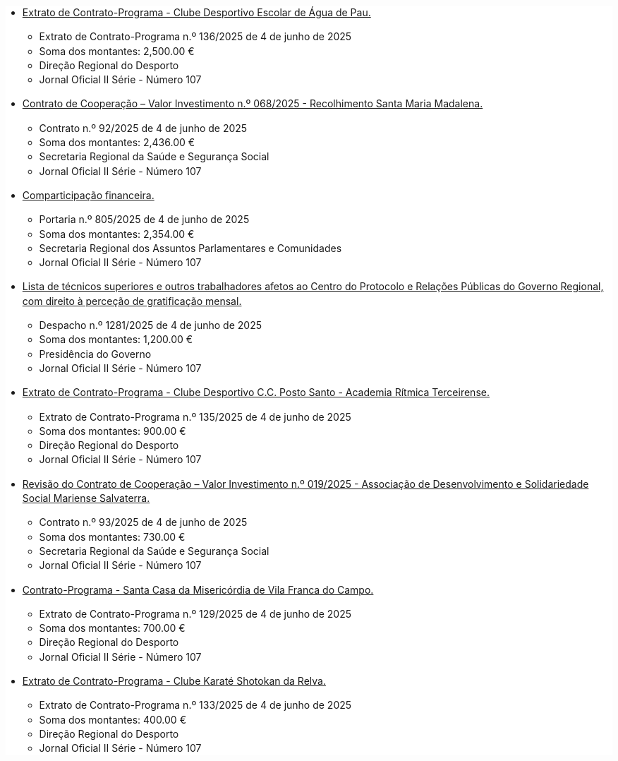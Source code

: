 * [Extrato de Contrato-Programa - Clube Desportivo Escolar de Água de Pau.](https://jo.azores.gov.pt/#/ato/8a3893ec-c8a1-4f56-9cb5-922ab05db77b)
  * Extrato de Contrato-Programa n.º 136/2025 de 4 de junho de 2025
  * Soma dos montantes: 2,500.00 €
  * Direção Regional do Desporto
  * Jornal Oficial II Série - Número 107

* [Contrato de Cooperação – Valor Investimento n.º 068/2025 - Recolhimento Santa Maria Madalena.](https://jo.azores.gov.pt/#/ato/1428f064-579f-4e59-884b-0c5e32dd66f0)
  * Contrato n.º 92/2025 de 4 de junho de 2025
  * Soma dos montantes: 2,436.00 €
  * Secretaria Regional da Saúde e Segurança Social
  * Jornal Oficial II Série - Número 107

* [Comparticipação financeira.](https://jo.azores.gov.pt/#/ato/588a8f7e-7711-4dd2-9d9b-f6cebfe60e90)
  * Portaria n.º 805/2025 de 4 de junho de 2025
  * Soma dos montantes: 2,354.00 €
  * Secretaria Regional dos Assuntos Parlamentares e Comunidades
  * Jornal Oficial II Série - Número 107

* [Lista de técnicos superiores e outros trabalhadores afetos ao Centro do Protocolo e Relações Públicas do Governo Regional, com direito à perceção de gratificação mensal.](https://jo.azores.gov.pt/#/ato/15adf00a-1c00-41f3-9f11-98707104d4ac)
  * Despacho n.º 1281/2025 de 4 de junho de 2025
  * Soma dos montantes: 1,200.00 €
  * Presidência do Governo
  * Jornal Oficial II Série - Número 107

* [Extrato de Contrato-Programa - Clube Desportivo C.C. Posto Santo - Academia Rítmica Terceirense.](https://jo.azores.gov.pt/#/ato/23fa0d15-b2b5-4bea-86a6-e1e068e7205c)
  * Extrato de Contrato-Programa n.º 135/2025 de 4 de junho de 2025
  * Soma dos montantes: 900.00 €
  * Direção Regional do Desporto
  * Jornal Oficial II Série - Número 107

* [Revisão do Contrato de Cooperação – Valor Investimento n.º 019/2025 - Associação de Desenvolvimento e Solidariedade Social Mariense Salvaterra.](https://jo.azores.gov.pt/#/ato/5e26cb39-9d6e-46c7-8dc6-2b9a602940a3)
  * Contrato n.º 93/2025 de 4 de junho de 2025
  * Soma dos montantes: 730.00 €
  * Secretaria Regional da Saúde e Segurança Social
  * Jornal Oficial II Série - Número 107

* [Contrato-Programa - Santa Casa da Misericórdia de Vila Franca do Campo.](https://jo.azores.gov.pt/#/ato/96442e5b-f765-4aa8-8c29-18f917d6a870)
  * Extrato de Contrato-Programa n.º 129/2025 de 4 de junho de 2025
  * Soma dos montantes: 700.00 €
  * Direção Regional do Desporto
  * Jornal Oficial II Série - Número 107

* [Extrato de Contrato-Programa -  Clube Karaté Shotokan da Relva.](https://jo.azores.gov.pt/#/ato/545c17c2-0b13-4813-a5a6-828947f9406e)
  * Extrato de Contrato-Programa n.º 133/2025 de 4 de junho de 2025
  * Soma dos montantes: 400.00 €
  * Direção Regional do Desporto
  * Jornal Oficial II Série - Número 107

